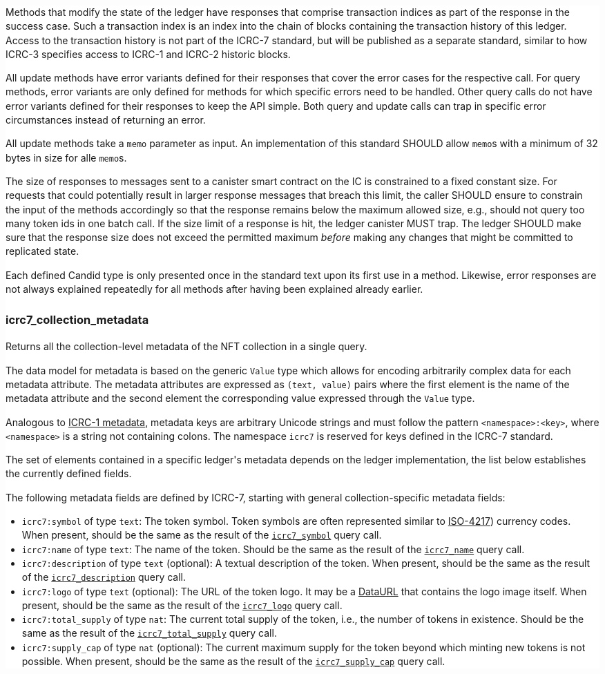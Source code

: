 Methods that modify the state of the ledger have responses that comprise transaction indices as part of the response in the success case. Such a transaction index is an index into the chain of blocks containing the transaction history of this ledger. Access to the transaction history is not part of the ICRC-7 standard, but will be published as a separate standard, similar to how ICRC-3 specifies access to ICRC-1 and ICRC-2 historic blocks.

All update methods have error variants defined for their responses that cover the error cases for the respective call. For query methods, error variants are only defined for methods for which specific errors need to be handled. Other query calls do not have error variants defined for their responses to keep the API simple. Both query and update calls can trap in specific error circumstances instead of returning an error.

All update methods take a `memo` parameter as input. An implementation of this standard SHOULD allow `memo`s with a minimum of 32 bytes in size for alle `memo`s.

The size of responses to messages sent to a canister smart contract on the IC is constrained to a fixed constant size. For requests that could potentially result in larger response messages that breach this limit, the caller SHOULD ensure to constrain the input of the methods accordingly so that the response remains below the maximum allowed size, e.g., should not query too many token ids in one batch call. If the size limit of a response is hit, the ledger canister MUST trap. The ledger SHOULD make sure that the response size does not exceed the permitted maximum *before* making any changes that might be committed to replicated state.

Each defined Candid type is only presented once in the standard text upon its first use in a method. Likewise, error responses are not always explained repeatedly for all methods after having been explained already earlier.

### icrc7_collection_metadata

Returns all the collection-level metadata of the NFT collection in a single query.

The data model for metadata is based on the generic `Value` type which allows for encoding arbitrarily complex data for each metadata attribute. The metadata attributes are expressed as `(text, value)` pairs where the first element is the name of the metadata attribute and the second element the corresponding value expressed through the `Value` type.

Analogous to [ICRC-1 metadata](https://github.com/dfinity/ICRC-1/tree/main/standards/ICRC-1#metadata), metadata keys are arbitrary Unicode strings and must follow the pattern `<namespace>:<key>`, where `<namespace>` is a string not containing colons. The namespace `icrc7` is reserved for keys defined in the ICRC-7 standard.

The set of elements contained in a specific ledger's metadata depends on the ledger implementation, the list below establishes the currently defined fields.

The following metadata fields are defined by ICRC-7, starting with general collection-specific metadata fields:
  * `icrc7:symbol` of type `text`: The token symbol. Token symbols are often represented similar to [ISO-4217](https://en.wikipedia.org/wiki/ISO_4217)) currency codes. When present, should be the same as the result of the [`icrc7_symbol`](#icrc7_symbol) query call.
  * `icrc7:name` of type `text`: The name of the token. Should be the same as the result of the [`icrc7_name`](#icrc7_name) query call.
  * `icrc7:description` of type `text` (optional): A textual description of the token. When present, should be the same as the result of the [`icrc7_description`](#icrc7_description) query call.
  * `icrc7:logo` of type `text` (optional): The URL of the token logo. It may be a [DataURL](https://developer.mozilla.org/en-US/docs/Web/HTTP/Basics_of_HTTP/Data_URLs) that contains the logo image itself. When present, should be the same as the result of the [`icrc7_logo`](#icrc7_logo) query call.
  * `icrc7:total_supply` of type `nat`: The current total supply of the token, i.e., the number of tokens in existence. Should be the same as the result of the [`icrc7_total_supply`](#icrc7_total_supply) query call.
  * `icrc7:supply_cap` of type `nat` (optional): The current maximum supply for the token beyond which minting new tokens is not possible. When present, should be the same as the result of the [`icrc7_supply_cap`](#icrc7_supply_cap) query call.

